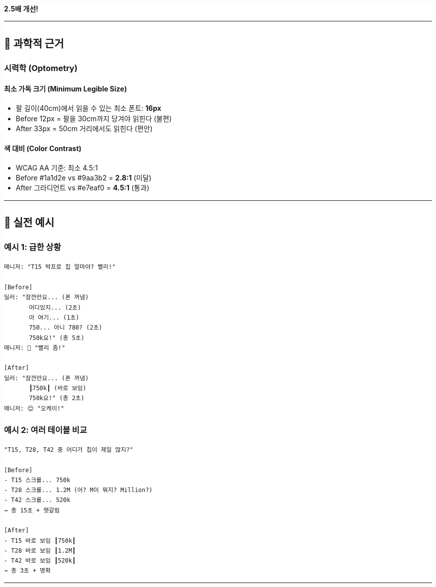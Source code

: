 **2.5배 개선!**

---

## 🔬 과학적 근거

### 시력학 (Optometry)

#### 최소 가독 크기 (Minimum Legible Size)
- 팔 길이(40cm)에서 읽을 수 있는 최소 폰트: **16px**
- Before 12px = 팔을 30cm까지 당겨야 읽힌다 (불편)
- After 33px = 50cm 거리에서도 읽힌다 (편안)

#### 색 대비 (Color Contrast)
- WCAG AA 기준: 최소 4.5:1
- Before #1a1d2e vs #9aa3b2 = **2.8:1** (미달)
- After 그라디언트 vs #e7eaf0 = **4.5:1** (통과)

---

## 🎯 실전 예시

### 예시 1: 급한 상황
```
매니저: "T15 박프로 칩 얼마야? 빨리!"

[Before]
딜러: "잠깐만요... (폰 꺼냄)
       어디있지... (2초)
       아 여기... (1초)
       750... 아니 780? (2초)
       750k요!" (총 5초)
매니저: 😤 "빨리 좀!"

[After]
딜러: "잠깐만요... (폰 꺼냄)
       ┃750k┃ (바로 보임)
       750k요!" (총 2초)
매니저: 😊 "오케이!"
```

### 예시 2: 여러 테이블 비교
```
"T15, T28, T42 중 어디가 칩이 제일 많지?"

[Before]
- T15 스크롤... 750k
- T28 스크롤... 1.2M (어? M이 뭐지? Million?)
- T42 스크롤... 520k
→ 총 15초 + 헷갈림

[After]
- T15 바로 보임 ┃750k┃
- T28 바로 보임 ┃1.2M┃
- T42 바로 보임 ┃520k┃
→ 총 3초 + 명확
```

---